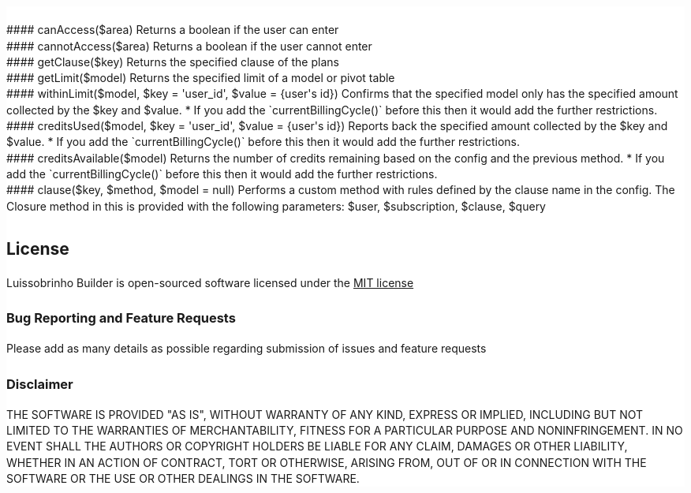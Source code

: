 <br>
#### canAccess($area)
Returns a boolean if the user can enter

<br>
#### cannotAccess($area)
Returns a boolean if the user cannot enter

<br>
#### getClause($key)
Returns the specified clause of the plans

<br>
#### getLimit($model)
Returns the specified limit of a model or pivot table

<br>
#### withinLimit($model, $key = 'user_id', $value = {user's id})
Confirms that the specified model only has the specified amount collected by the $key and $value.
* If you add the `currentBillingCycle()` before this then it would add the further restrictions.

<br>
#### creditsUsed($model, $key = 'user_id', $value = {user's id})
Reports back the specified amount collected by the $key and $value.
* If you add the `currentBillingCycle()` before this then it would add the further restrictions.

<br>
#### creditsAvailable($model)
Returns the number of credits remaining based on the config and the previous method.
* If you add the `currentBillingCycle()` before this then it would add the further restrictions.

<br>
#### clause($key, $method, $model = null)
Performs a custom method with rules defined by the clause name in the config. The Closure method in this is provided with the following parameters: $user, $subscription, $clause, $query

## License
Luissobrinho Builder is open-sourced software licensed under the [MIT license](http://opensource.org/licenses/MIT)

### Bug Reporting and Feature Requests
Please add as many details as possible regarding submission of issues and feature requests

### Disclaimer
THE SOFTWARE IS PROVIDED "AS IS", WITHOUT WARRANTY OF ANY KIND, EXPRESS OR IMPLIED, INCLUDING BUT NOT LIMITED TO THE WARRANTIES OF MERCHANTABILITY, FITNESS FOR A PARTICULAR PURPOSE AND NONINFRINGEMENT. IN NO EVENT SHALL THE AUTHORS OR COPYRIGHT HOLDERS BE LIABLE FOR ANY CLAIM, DAMAGES OR OTHER LIABILITY, WHETHER IN AN ACTION OF CONTRACT, TORT OR OTHERWISE, ARISING FROM, OUT OF OR IN CONNECTION WITH THE SOFTWARE OR THE USE OR OTHER DEALINGS IN THE SOFTWARE.
